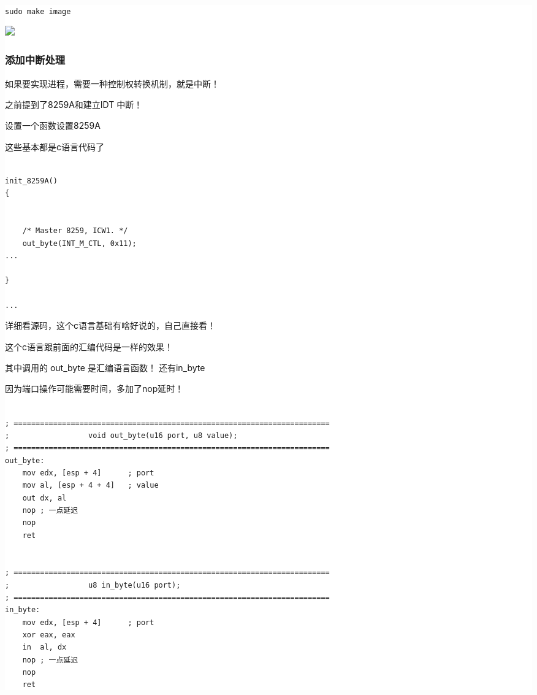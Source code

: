 ```

```

` sudo make image `

![](https://raw.githubusercontent.com/dbb4560/StorePicturebed/master/wirtePicture/20191124002524.png)


### 添加中断处理

如果要实现进程，需要一种控制权转换机制，就是中断！

之前提到了8259A和建立IDT 中断！

设置一个函数设置8259A

这些基本都是c语言代码了

```

init_8259A()
{


	/* Master 8259, ICW1. */
	out_byte(INT_M_CTL,	0x11);
...

}

...

```

详细看源码，这个c语言基础有啥好说的，自己直接看！


这个c语言跟前面的汇编代码是一样的效果！

其中调用的 out_byte 是汇编语言函数！ 还有in_byte

因为端口操作可能需要时间，多加了nop延时！


```

; ========================================================================
;                  void out_byte(u16 port, u8 value);
; ========================================================================
out_byte:
	mov	edx, [esp + 4]		; port
	mov	al, [esp + 4 + 4]	; value
	out	dx, al
	nop	; 一点延迟
	nop
	ret


; ========================================================================
;                  u8 in_byte(u16 port);
; ========================================================================
in_byte:
	mov	edx, [esp + 4]		; port
	xor	eax, eax
	in	al, dx
	nop	; 一点延迟
	nop
	ret

```